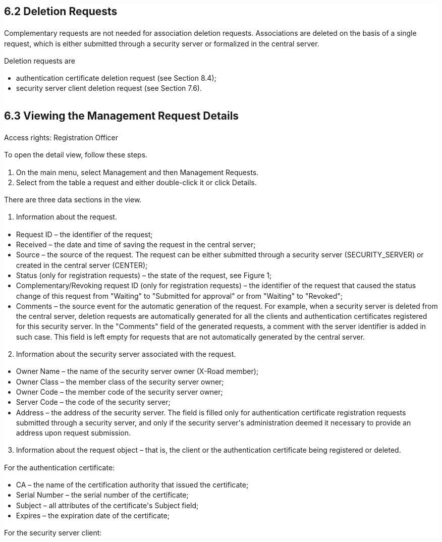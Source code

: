 ## 6.2 Deletion Requests

Complementary requests are not needed for association deletion requests. Associations are deleted on the basis of a single request, which is either submitted through a security server or formalized in the central server.

Deletion requests are
- authentication certificate deletion request (see Section 8.4);
- security server client deletion request (see Section 7.6).

## 6.3 Viewing the Management Request Details

Access rights: Registration Officer

To open the detail view, follow these steps.
1. On the main menu, select Management and then Management Requests.
2. Select from the table a request and either double-click it or click Details.

There are three data sections in the view.

1. Information about the request.
  - Request ID – the identifier of the request;
  - Received – the date and time of saving the request in the central server;
  - Source – the source of the request. The request can be either submitted through a security server (SECURITY_SERVER) or created in the central server (CENTER);
  - Status (only for registration requests) – the state of the request, see Figure 1;
  - Complementary/Revoking request ID (only for registration requests) – the identifier of the request that caused the status change of this request from "Waiting" to "Submitted for approval" or from "Waiting" to "Revoked";
  - Comments – the source event for the automatic generation of the request. For example, when a security server is deleted from the central server, deletion requests are automatically generated for all the clients and authentication certificates registered for this security server. In the "Comments" field of the generated requests, a comment with the server identifier is added in such case. This field is left empty for requests that are not automatically generated by the central server.
2. Information about the security server associated with the request.
  - Owner Name – the name of the security server owner (X-Road member);
  - Owner Class – the member class of the security server owner;
  - Owner Code – the member code of the security server owner;
  - Server Code – the code of the security server;
  - Address – the address of the security server. The field is filled only for authentication certificate registration requests submitted through a security server, and only if the security server's administration deemed it necessary to provide an address upon request submission.
3. Information about the request object – that is, the client or the authentication certificate being registered or deleted.

  For the authentication certificate:
  - CA – the name of the certification authority that issued the certificate;
  - Serial Number – the serial number of the certificate;
  - Subject – all attributes of the certificate's Subject field;
  - Expires – the expiration date of the certificate;

  For the security server client:
